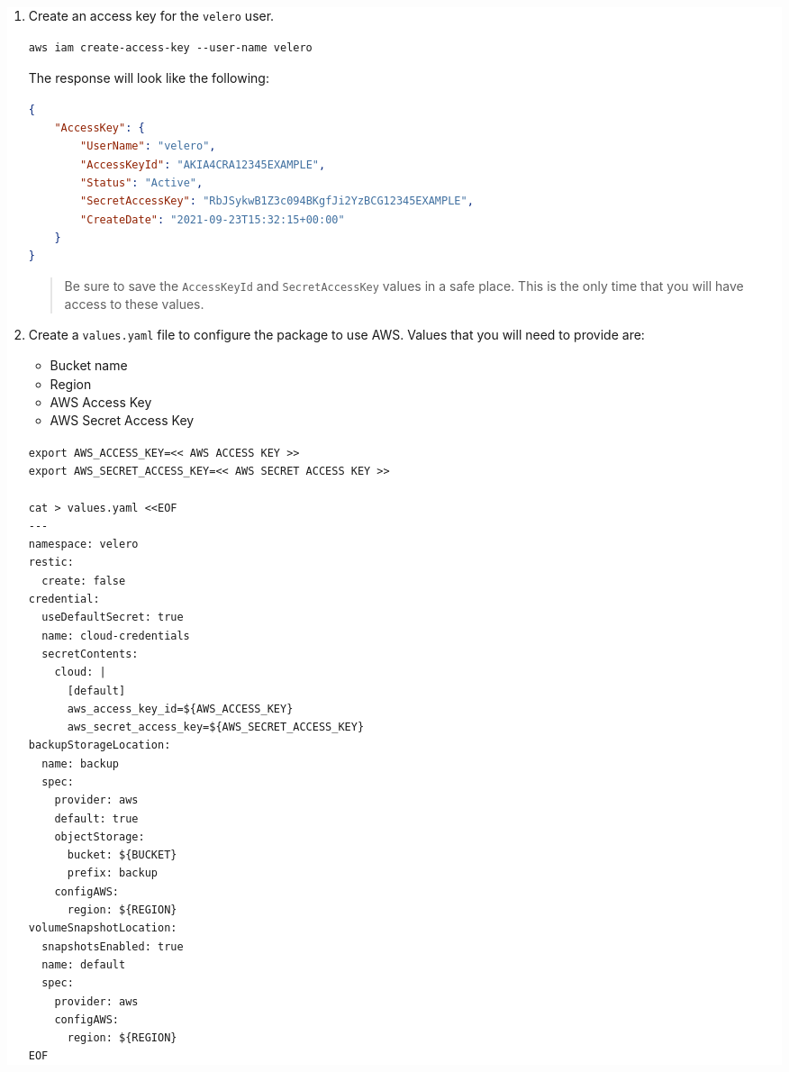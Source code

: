1. Create an access key for the `velero` user.

    ```shell
    aws iam create-access-key --user-name velero
    ```

    The response will look like the following:

    ```json
    {
        "AccessKey": {
            "UserName": "velero",
            "AccessKeyId": "AKIA4CRA12345EXAMPLE",
            "Status": "Active",
            "SecretAccessKey": "RbJSykwB1Z3c094BKgfJi2YzBCG12345EXAMPLE",
            "CreateDate": "2021-09-23T15:32:15+00:00"
        }
    }
    ```

    > Be sure to save the `AccessKeyId` and `SecretAccessKey` values in a safe place. This is the only time that you will
    > have access to these values.

1. Create a `values.yaml` file to configure the package to use AWS. Values that you will need to provide are:

    * Bucket name
    * Region
    * AWS Access Key
    * AWS Secret Access Key

    ```shell
    export AWS_ACCESS_KEY=<< AWS ACCESS KEY >>
    export AWS_SECRET_ACCESS_KEY=<< AWS SECRET ACCESS KEY >>

    cat > values.yaml <<EOF
    ---
    namespace: velero
    restic:
      create: false
    credential:
      useDefaultSecret: true
      name: cloud-credentials
      secretContents:
        cloud: |
          [default]
          aws_access_key_id=${AWS_ACCESS_KEY}
          aws_secret_access_key=${AWS_SECRET_ACCESS_KEY}
    backupStorageLocation:
      name: backup
      spec:
        provider: aws
        default: true
        objectStorage:
          bucket: ${BUCKET}
          prefix: backup
        configAWS:
          region: ${REGION}
    volumeSnapshotLocation:
      snapshotsEnabled: true
      name: default
      spec:
        provider: aws
        configAWS:
          region: ${REGION}
    EOF